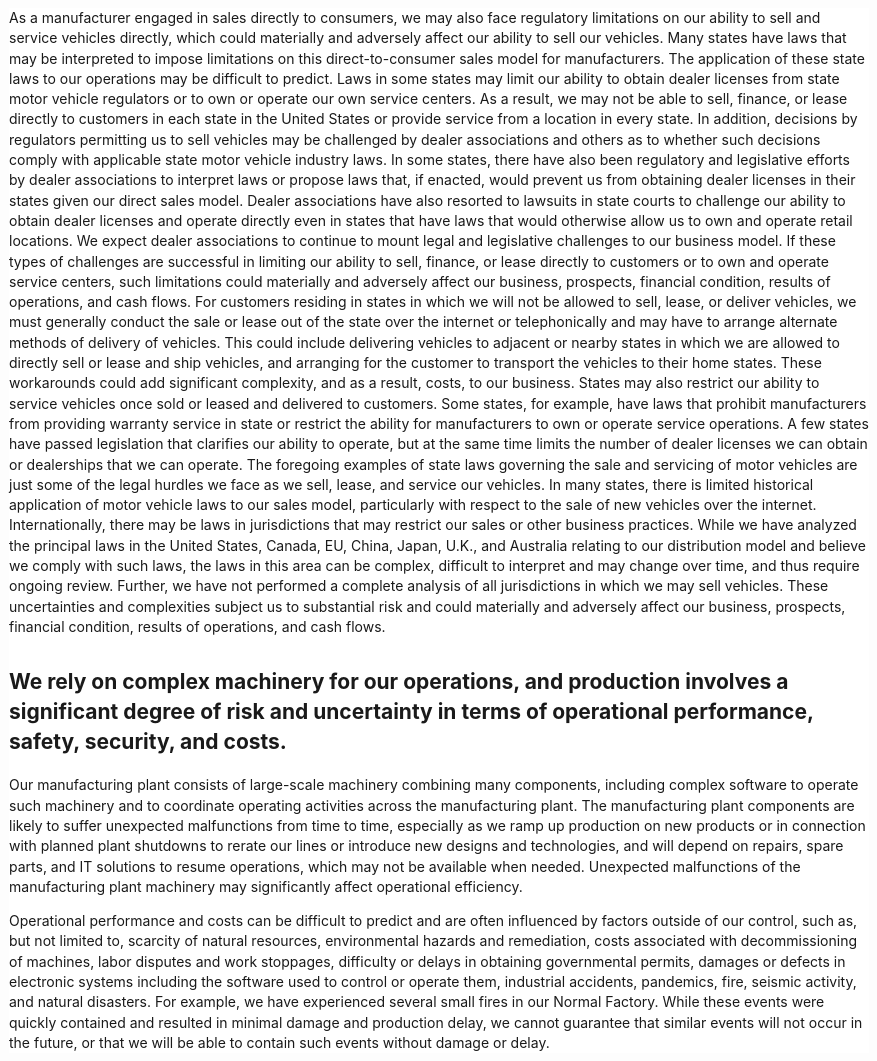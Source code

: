<p>As a manufacturer engaged in sales directly to consumers, we may also face regulatory limitations on our ability to sell and service vehicles directly, which could materially and adversely affect our ability to sell our vehicles. Many states have laws that may be interpreted to impose limitations on this direct-to-consumer sales model for manufacturers. The application of these state laws to our operations may be difficult to predict. Laws in some states may limit our ability to obtain dealer licenses from state motor vehicle regulators or to own or operate our own service centers. As a result, we may not be able to sell, finance, or lease directly to customers in each state in the United States or provide service from a location in every state. In addition, decisions by regulators permitting us to sell vehicles may be challenged by dealer associations and others as to whether such decisions comply with applicable state motor vehicle industry laws. In some states, there have also been regulatory and legislative efforts by dealer associations to interpret laws or propose laws that, if enacted, would prevent us from obtaining dealer licenses in their states given our direct sales model. Dealer associations have also resorted to lawsuits in state courts to challenge our ability to obtain dealer licenses and operate directly even in states that have laws that would otherwise allow us to own and operate retail locations. We expect dealer associations to continue to mount legal and legislative challenges to our business model. If these types of challenges are successful in limiting our ability to sell, finance, or lease directly to customers or to own and operate service centers, such limitations could materially and adversely affect our business, prospects, financial condition, results of operations, and cash flows. For customers residing in states in which we will not be allowed to sell, lease, or deliver vehicles, we must generally conduct the sale or lease out of the state over the internet or telephonically and may have to arrange alternate methods of delivery of vehicles. This could include delivering vehicles to adjacent or nearby states in which we are allowed to directly sell or lease and ship vehicles, and arranging for the customer to transport the vehicles to their home states. These workarounds could add significant complexity, and as a result, costs, to our business. States may also restrict our ability to service vehicles once sold or leased and delivered to customers. Some states, for example, have laws that prohibit manufacturers from providing warranty service in state or restrict the ability for manufacturers to own or operate service operations. A few states have passed legislation that clarifies our ability to operate, but at the same time limits the number of dealer licenses we can obtain or dealerships that we can operate. The foregoing examples of state laws governing the sale and servicing of motor vehicles are just some of the legal hurdles we face as we sell, lease, and service our vehicles. In many states, there is limited historical application of motor vehicle laws to our sales model, particularly with respect to the sale of new vehicles over the internet. Internationally, there may be laws in jurisdictions that may restrict our sales or other business practices. While we have analyzed the principal laws in the United States, Canada, EU, China, Japan, U.K., and Australia relating to our distribution model and believe we comply with such laws, the laws in this area can be complex, difficult to interpret and may change over time, and thus require ongoing review. Further, we have not performed a complete analysis of all jurisdictions in which we may sell vehicles. These uncertainties and complexities subject us to substantial risk and could materially and adversely affect our business, prospects, financial condition, results of operations, and cash flows.</p>
<h2>We rely on complex machinery for our operations, and production involves a significant degree of risk and uncertainty in terms of operational performance, safety, security, and costs.</h2>
<p>Our manufacturing plant consists of large-scale machinery combining many components, including complex software to operate such machinery and to coordinate operating activities across the manufacturing plant. The manufacturing plant components are likely to suffer unexpected malfunctions from time to time, especially as we ramp up production on new products or in connection with planned plant shutdowns to rerate our lines or introduce new designs and technologies, and will depend on repairs, spare parts, and IT solutions to resume operations, which may not be available when needed. Unexpected malfunctions of the manufacturing plant machinery may significantly affect operational efficiency.</p>
<p>Operational performance and costs can be difficult to predict and are often influenced by factors outside of our control, such as, but not limited to, scarcity of natural resources, environmental hazards and remediation, costs associated with decommissioning of machines, labor disputes and work stoppages, difficulty or delays in obtaining governmental permits, damages or defects in electronic systems including the software used to control or operate them, industrial accidents, pandemics, fire, seismic activity, and natural disasters. For example, we have experienced several small fires in our Normal Factory. While these events were quickly contained and resulted in minimal damage and production delay, we cannot guarantee that similar events will not occur in the future, or that we will be able to contain such events without damage or delay.</p>